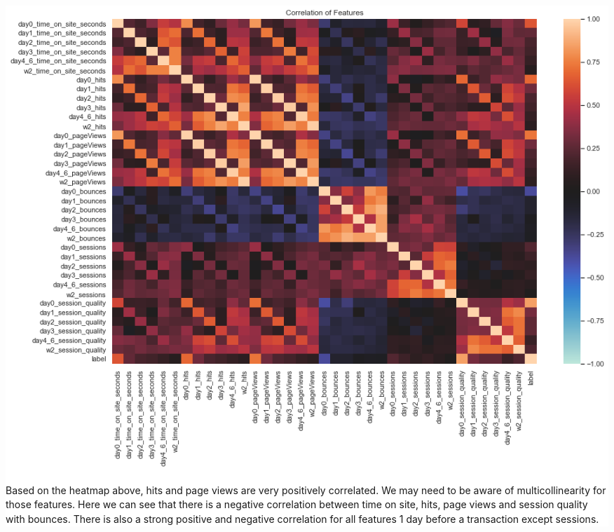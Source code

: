 ![heatmap](eda/corr_feat.png)

Based on the heatmap above, hits and page views are very positively correlated. 
We may need to be aware of multicollinearity for those features. Here we can see that there 
is a negative correlation between time on site, hits, page views and session quality with bounces. 
There is also a strong positive and negative correlation for all features 1 day before a 
transaction except sessions.
